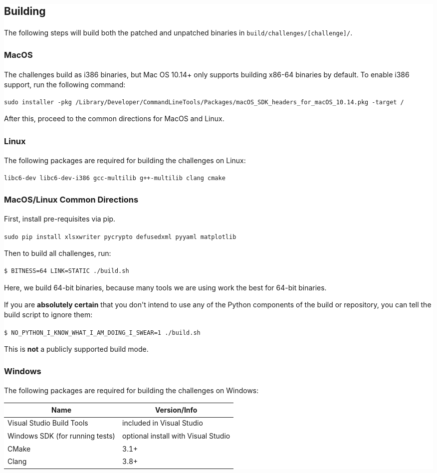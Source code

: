 ## Building

The following steps will build both the patched and unpatched binaries in `build/challenges/[challenge]/`.

### MacOS

The challenges build as i386 binaries, but Mac OS 10.14+ only supports building x86-64 binaries by default. To enable i386 support, run the following command:

```
sudo installer -pkg /Library/Developer/CommandLineTools/Packages/macOS_SDK_headers_for_macOS_10.14.pkg -target /
```

After this, proceed to the common directions for MacOS and Linux.

### Linux

The following packages are required for building the challenges on Linux:

```
libc6-dev libc6-dev-i386 gcc-multilib g++-multilib clang cmake
```

### MacOS/Linux Common Directions

First, install pre-requisites via pip.

```
sudo pip install xlsxwriter pycrypto defusedxml pyyaml matplotlib
```

Then to build all challenges, run:

```bash
$ BITNESS=64 LINK=STATIC ./build.sh
```
Here, we build 64-bit binaries, because many tools we are using work the best for 64-bit binaries.

If you are **absolutely certain** that you don't intend to use any of the Python components of the
build or repository, you can tell the build script to ignore them:

```bash
$ NO_PYTHON_I_KNOW_WHAT_I_AM_DOING_I_SWEAR=1 ./build.sh
```

This is **not** a publicly supported build mode.

### Windows

The following packages are required for building the challenges on Windows:

|Name                             |  Version/Info                       |
|---------------------------------|-------------------------------------|
| Visual Studio Build Tools       | included in Visual Studio           |
| Windows SDK (for running tests) | optional install with Visual Studio |
| CMake                           | 3.1+                                |
| Clang                           | 3.8+                                |
